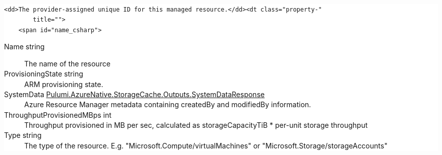     <dd>The provider-assigned unique ID for this managed resource.</dd><dt class="property-"
            title="">
        <span id="name_csharp">
<a data-swiftype-name="resource-property" data-swiftype-type="text" href="#name_csharp" style="color: inherit; text-decoration: inherit;">Name</a>
</span>
        <span class="property-indicator"></span>
        <span class="property-type">string</span>
    </dt>
    <dd>The name of the resource</dd><dt class="property-"
            title="">
        <span id="provisioningstate_csharp">
<a data-swiftype-name="resource-property" data-swiftype-type="text" href="#provisioningstate_csharp" style="color: inherit; text-decoration: inherit;">Provisioning<wbr>State</a>
</span>
        <span class="property-indicator"></span>
        <span class="property-type">string</span>
    </dt>
    <dd>ARM provisioning state.</dd><dt class="property-"
            title="">
        <span id="systemdata_csharp">
<a data-swiftype-name="resource-property" data-swiftype-type="text" href="#systemdata_csharp" style="color: inherit; text-decoration: inherit;">System<wbr>Data</a>
</span>
        <span class="property-indicator"></span>
        <span class="property-type"><a href="#systemdataresponse">Pulumi.<wbr>Azure<wbr>Native.<wbr>Storage<wbr>Cache.<wbr>Outputs.<wbr>System<wbr>Data<wbr>Response</a></span>
    </dt>
    <dd>Azure Resource Manager metadata containing createdBy and modifiedBy information.</dd><dt class="property-"
            title="">
        <span id="throughputprovisionedmbps_csharp">
<a data-swiftype-name="resource-property" data-swiftype-type="text" href="#throughputprovisionedmbps_csharp" style="color: inherit; text-decoration: inherit;">Throughput<wbr>Provisioned<wbr>MBps</a>
</span>
        <span class="property-indicator"></span>
        <span class="property-type">int</span>
    </dt>
    <dd>Throughput provisioned in MB per sec, calculated as storageCapacityTiB * per-unit storage throughput</dd><dt class="property-"
            title="">
        <span id="type_csharp">
<a data-swiftype-name="resource-property" data-swiftype-type="text" href="#type_csharp" style="color: inherit; text-decoration: inherit;">Type</a>
</span>
        <span class="property-indicator"></span>
        <span class="property-type">string</span>
    </dt>
    <dd>The type of the resource. E.g. &quot;Microsoft.Compute/virtualMachines&quot; or &quot;Microsoft.Storage/storageAccounts&quot;</dd></dl>
</pulumi-choosable>
</div>
